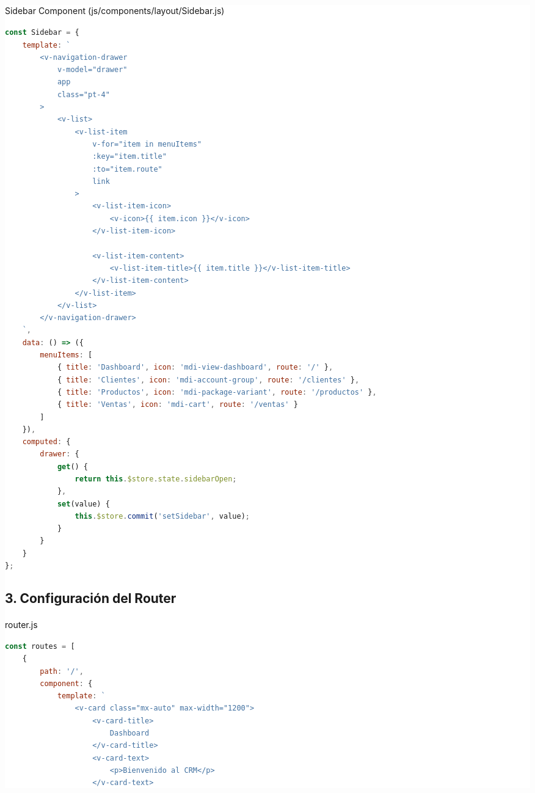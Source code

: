 Sidebar Component (js/components/layout/Sidebar.js)
``` javascript
const Sidebar = {
    template: `
        <v-navigation-drawer
            v-model="drawer"
            app
            class="pt-4"
        >
            <v-list>
                <v-list-item
                    v-for="item in menuItems"
                    :key="item.title"
                    :to="item.route"
                    link
                >
                    <v-list-item-icon>
                        <v-icon>{{ item.icon }}</v-icon>
                    </v-list-item-icon>

                    <v-list-item-content>
                        <v-list-item-title>{{ item.title }}</v-list-item-title>
                    </v-list-item-content>
                </v-list-item>
            </v-list>
        </v-navigation-drawer>
    `,
    data: () => ({
        menuItems: [
            { title: 'Dashboard', icon: 'mdi-view-dashboard', route: '/' },
            { title: 'Clientes', icon: 'mdi-account-group', route: '/clientes' },
            { title: 'Productos', icon: 'mdi-package-variant', route: '/productos' },
            { title: 'Ventas', icon: 'mdi-cart', route: '/ventas' }
        ]
    }),
    computed: {
        drawer: {
            get() {
                return this.$store.state.sidebarOpen;
            },
            set(value) {
                this.$store.commit('setSidebar', value);
            }
        }
    }
};
```

## 3. Configuración del Router

router.js
``` javascript
const routes = [
    {
        path: '/',
        component: {
            template: `
                <v-card class="mx-auto" max-width="1200">
                    <v-card-title>
                        Dashboard
                    </v-card-title>
                    <v-card-text>
                        <p>Bienvenido al CRM</p>
                    </v-card-text>
```